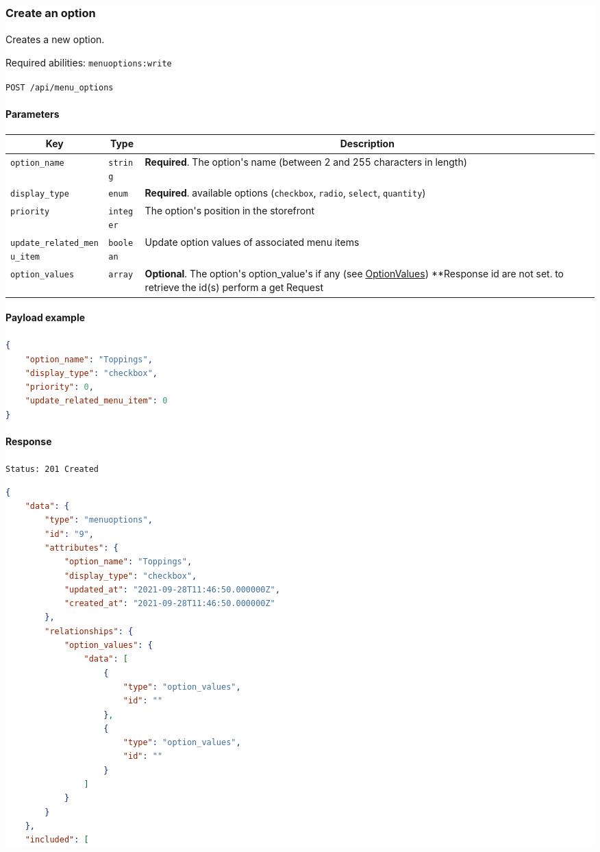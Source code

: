 ### Create an option

Creates a new option.

Required abilities: `menuoptions:write`

```
POST /api/menu_options
```

#### Parameters

| Key                        | Type      | Description                                                                                                                                                         |
|----------------------------|-----------|---------------------------------------------------------------------------------------------------------------------------------------------------------------------|
| `option_name`              | `string`  | **Required**. The option's name (between 2 and 255 characters in length)                                                                                            |
| `display_type`             | `enum`    | **Required**. available options (`checkbox`, `radio`, `select`, `quantity`)                                                                                         |
| `priority`                 | `integer` | The option's position in the storefront                                                                                                                             |
| `update_related_menu_item` | `boolean` | Update option values of associated menu items                                                                                                                       |
| `option_values`            | `array`   | **Optional**. The option's option_value's if any (see [OptionValues](menu_option_values.md)) **Response id are not set. to retrieve the id(s) perform a get Request |


#### Payload example

```json
{
    "option_name": "Toppings",
    "display_type": "checkbox",
    "priority": 0,
    "update_related_menu_item": 0
}
```

#### Response

```html
Status: 201 Created
```

```json
{
    "data": {
        "type": "menuoptions",
        "id": "9",
        "attributes": {
            "option_name": "Toppings",
            "display_type": "checkbox",
            "updated_at": "2021-09-28T11:46:50.000000Z",
            "created_at": "2021-09-28T11:46:50.000000Z"
        },
        "relationships": {
            "option_values": {
                "data": [
                    {
                        "type": "option_values",
                        "id": ""
                    },
                    {
                        "type": "option_values",
                        "id": ""
                    }
                ]
            }
        }
    },
    "included": [
```
